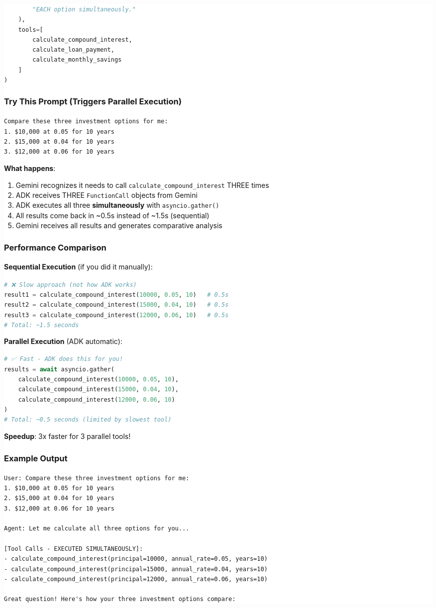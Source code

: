 ```python
        "EACH option simultaneously."
    ),
    tools=[
        calculate_compound_interest,
        calculate_loan_payment,
        calculate_monthly_savings
    ]
)
```

### Try This Prompt (Triggers Parallel Execution)

```
Compare these three investment options for me:
1. $10,000 at 0.05 for 10 years
2. $15,000 at 0.04 for 10 years  
3. $12,000 at 0.06 for 10 years
```

**What happens**:
1. Gemini recognizes it needs to call `calculate_compound_interest` THREE times
2. ADK receives THREE `FunctionCall` objects from Gemini
3. ADK executes all three **simultaneously** with `asyncio.gather()`
4. All results come back in ~0.5s instead of ~1.5s (sequential)
5. Gemini receives all results and generates comparative analysis

### Performance Comparison

**Sequential Execution** (if you did it manually):
```python
# ❌ Slow approach (not how ADK works)
result1 = calculate_compound_interest(10000, 0.05, 10)   # 0.5s
result2 = calculate_compound_interest(15000, 0.04, 10)   # 0.5s
result3 = calculate_compound_interest(12000, 0.06, 10)   # 0.5s
# Total: ~1.5 seconds
```

**Parallel Execution** (ADK automatic):
```python
# ✅ Fast - ADK does this for you!
results = await asyncio.gather(
    calculate_compound_interest(10000, 0.05, 10),
    calculate_compound_interest(15000, 0.04, 10),
    calculate_compound_interest(12000, 0.06, 10)
)
# Total: ~0.5 seconds (limited by slowest tool)
```

**Speedup**: 3x faster for 3 parallel tools!

### Example Output

```
User: Compare these three investment options for me:
1. $10,000 at 0.05 for 10 years
2. $15,000 at 0.04 for 10 years  
3. $12,000 at 0.06 for 10 years

Agent: Let me calculate all three options for you...

[Tool Calls - EXECUTED SIMULTANEOUSLY]:
- calculate_compound_interest(principal=10000, annual_rate=0.05, years=10)
- calculate_compound_interest(principal=15000, annual_rate=0.04, years=10)
- calculate_compound_interest(principal=12000, annual_rate=0.06, years=10)

Great question! Here's how your three investment options compare:
```